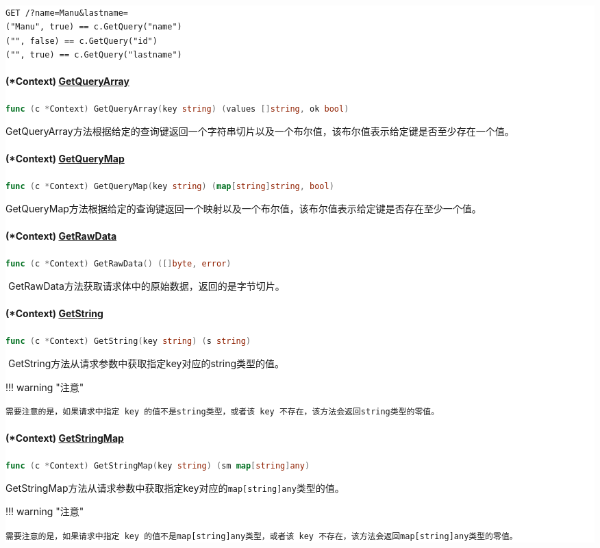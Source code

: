 ```
GET /?name=Manu&lastname=
("Manu", true) == c.GetQuery("name")
("", false) == c.GetQuery("id")
("", true) == c.GetQuery("lastname")
```

#### (*Context) [GetQueryArray](https://github.com/gin-gonic/gin/blob/v1.9.0/context.go#L470) 

``` go linenums="1"
func (c *Context) GetQueryArray(key string) (values []string, ok bool)
```

​	GetQueryArray方法根据给定的查询键返回一个字符串切片以及一个布尔值，该布尔值表示给定键是否至少存在一个值。

#### (*Context) [GetQueryMap](https://github.com/gin-gonic/gin/blob/v1.9.0/context.go#L484) 

``` go linenums="1"
func (c *Context) GetQueryMap(key string) (map[string]string, bool)
```

​	GetQueryMap方法根据给定的查询键返回一个映射以及一个布尔值，该布尔值表示给定键是否存在至少一个值。

#### (*Context) [GetRawData](https://github.com/gin-gonic/gin/blob/v1.9.0/context.go#L875) 

``` go linenums="1"
func (c *Context) GetRawData() ([]byte, error)
```

​	GetRawData方法获取请求体中的原始数据，返回的是字节切片。

#### (*Context) [GetString](https://github.com/gin-gonic/gin/blob/v1.9.0/context.go#L277) 

``` go linenums="1"
func (c *Context) GetString(key string) (s string)
```

​	GetString方法从请求参数中获取指定key对应的string类型的值。

!!! warning "注意"

	需要注意的是，如果请求中指定 key 的值不是string类型，或者该 key 不存在，该方法会返回string类型的零值。

#### (*Context) [GetStringMap](https://github.com/gin-gonic/gin/blob/v1.9.0/context.go#L357) 

``` go linenums="1"
func (c *Context) GetStringMap(key string) (sm map[string]any)
```

​	GetStringMap方法从请求参数中获取指定key对应的`map[string]any`类型的值。

!!! warning "注意"

	需要注意的是，如果请求中指定 key 的值不是map[string]any类型，或者该 key 不存在，该方法会返回map[string]any类型的零值。
